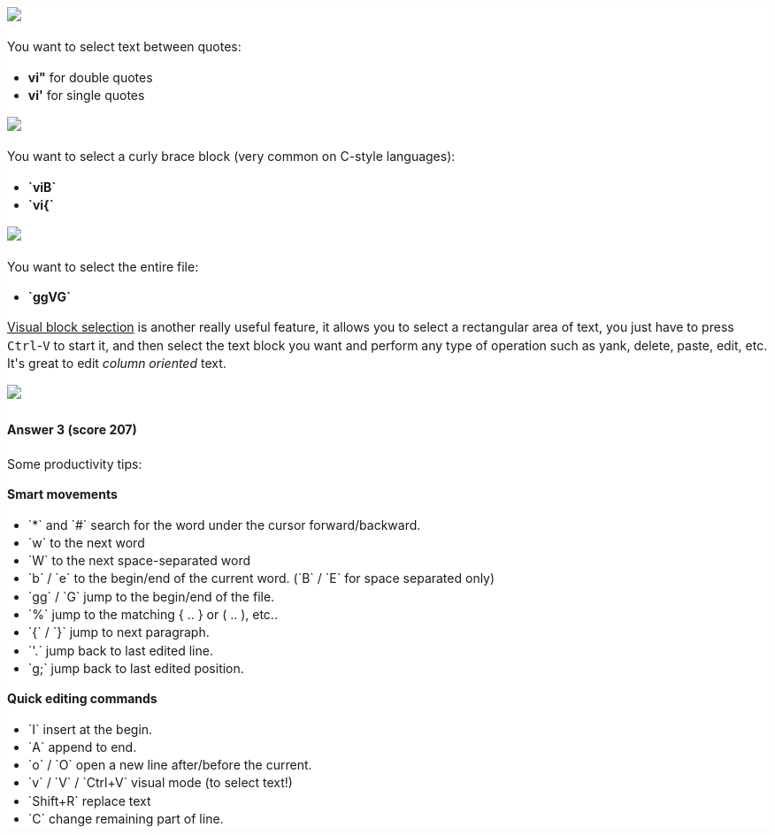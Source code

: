<img src="https://dl.dropbox.com/u/35146/stackoverflow/Vim/parens.gif" />  

You want to select text between quotes:  

<ul>
<li><strong>vi"</strong> for double quotes </li>
<li><strong>vi'</strong> for single quotes</li>
</ul>

<img src="https://dl.dropbox.com/u/35146/stackoverflow/Vim/quotes.gif" />  

You want to select a curly brace block (very common on C-style languages):  

<ul>
<li><strong>`viB`</strong></li>
<li><strong>`vi{`</strong></li>
</ul>

<img src="https://dl.dropbox.com/u/35146/stackoverflow/Vim/viB.gif" />  

You want to select the entire file:  

<ul>
<li><strong>`ggVG`</strong> </li>
</ul>

<a href="http://vimdoc.sourceforge.net/htmldoc/visual.html#CTRL-V" rel="nofollow noreferrer">Visual block selection</a> is another really useful feature, it allows you to select a rectangular area of text, you just have to press <kbd>Ctrl</kbd>-<kbd>V</kbd> to start it, and then select the text block you want and perform any type of operation such as yank, delete, paste, edit, etc. It's great to edit <em>column oriented</em> text.  

<img src="https://dl.dropbox.com/u/35146/stackoverflow/Vim/blockselection.gif" />  

#### Answer 3 (score 207)
Some productivity tips:  

<strong>Smart movements</strong>  

<ul>
<li>`*` and  `#` search for the word under the cursor forward/backward.</li>
<li>`w` to the next word</li>
<li>`W` to the next space-separated word</li>
<li>`b` / `e` to the begin/end of the current word. (`B` / `E` for space separated only)</li>
<li>`gg` / `G` jump to the begin/end of the file.</li>
<li>`%` jump to the matching { .. } or ( .. ), etc..</li>
<li>`{` / `}` jump to next paragraph.</li>
<li>`'.` jump back to last edited line.</li>
<li>`g;` jump back to last edited position.</li>
</ul>

<strong>Quick editing commands</strong>  

<ul>
<li>`I` insert at the begin.</li>
<li>`A` append to end.</li>
<li>`o` / `O` open a new line after/before the current.</li>
<li>`v` / `V` / `Ctrl+V` visual mode (to select text!)</li>
<li>`Shift+R` replace text</li>
<li>`C` change remaining part of line.</li>
</ul>

